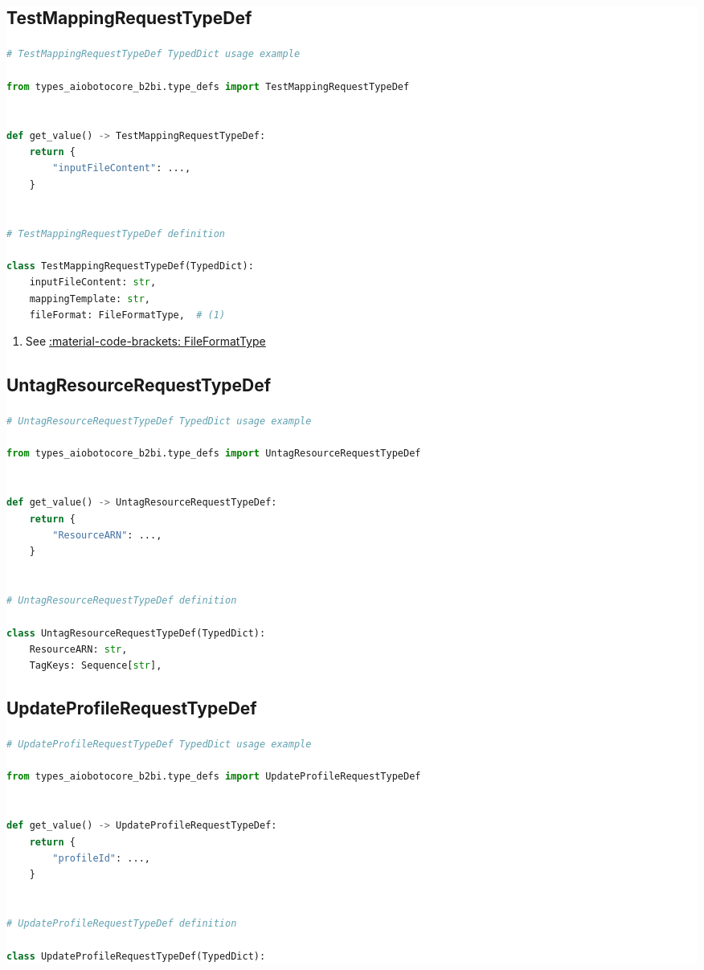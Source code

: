 

## TestMappingRequestTypeDef

```python
# TestMappingRequestTypeDef TypedDict usage example

from types_aiobotocore_b2bi.type_defs import TestMappingRequestTypeDef


def get_value() -> TestMappingRequestTypeDef:
    return {
        "inputFileContent": ...,
    }


# TestMappingRequestTypeDef definition

class TestMappingRequestTypeDef(TypedDict):
    inputFileContent: str,
    mappingTemplate: str,
    fileFormat: FileFormatType,  # (1)
```

1. See [:material-code-brackets: FileFormatType](./literals.md#fileformattype)

## UntagResourceRequestTypeDef

```python
# UntagResourceRequestTypeDef TypedDict usage example

from types_aiobotocore_b2bi.type_defs import UntagResourceRequestTypeDef


def get_value() -> UntagResourceRequestTypeDef:
    return {
        "ResourceARN": ...,
    }


# UntagResourceRequestTypeDef definition

class UntagResourceRequestTypeDef(TypedDict):
    ResourceARN: str,
    TagKeys: Sequence[str],
```


## UpdateProfileRequestTypeDef

```python
# UpdateProfileRequestTypeDef TypedDict usage example

from types_aiobotocore_b2bi.type_defs import UpdateProfileRequestTypeDef


def get_value() -> UpdateProfileRequestTypeDef:
    return {
        "profileId": ...,
    }


# UpdateProfileRequestTypeDef definition

class UpdateProfileRequestTypeDef(TypedDict):
```